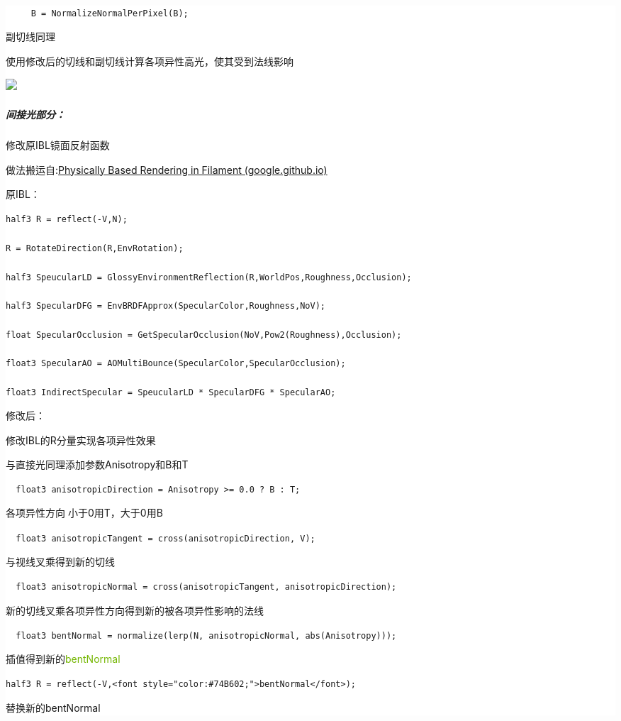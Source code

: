          B = NormalizeNormalPerPixel(B);

副切线同理

使用修改后的切线和副切线计算各项异性高光，使其受到法线影响

![](https://cdn.nlark.com/yuque/0/2024/png/45145007/1725340304585-ddf786e1-6ad8-431c-a9a3-eb3c8cd58b2c.png)





##### 间接光部分：
修改原IBL镜面反射函数

做法搬运自:[Physically Based Rendering in Filament (google.github.io)](https://google.github.io/filament/Filament.html#materialsystem/clothmodel)



原IBL：

	half3 R = reflect(-V,N);

	R = RotateDirection(R,EnvRotation);

	half3 SpeucularLD = GlossyEnvironmentReflection(R,WorldPos,Roughness,Occlusion);

	half3 SpecularDFG = EnvBRDFApprox(SpecularColor,Roughness,NoV);

	float SpecularOcclusion = GetSpecularOcclusion(NoV,Pow2(Roughness),Occlusion);

	float3 SpecularAO = AOMultiBounce(SpecularColor,SpecularOcclusion);

	float3 IndirectSpecular = SpeucularLD * SpecularDFG * SpecularAO;



修改后：

修改IBL的R分量实现各项异性效果

与直接光同理添加参数Anisotropy和B和T



      float3 anisotropicDirection = Anisotropy >= 0.0 ? B : T;

各项异性方向 小于0用T，大于0用B

      float3 anisotropicTangent = cross(anisotropicDirection, V);

与视线叉乘得到新的切线

      float3 anisotropicNormal = cross(anisotropicTangent, anisotropicDirection);

新的切线叉乘各项异性方向得到新的被各项异性影响的法线

      float3 bentNormal = normalize(lerp(N, anisotropicNormal, abs(Anisotropy)));

插值得到新的<font style="color:#74B602;">bentNormal</font>



	half3 R = reflect(-V,<font style="color:#74B602;">bentNormal</font>);

替换新的bentNormal
